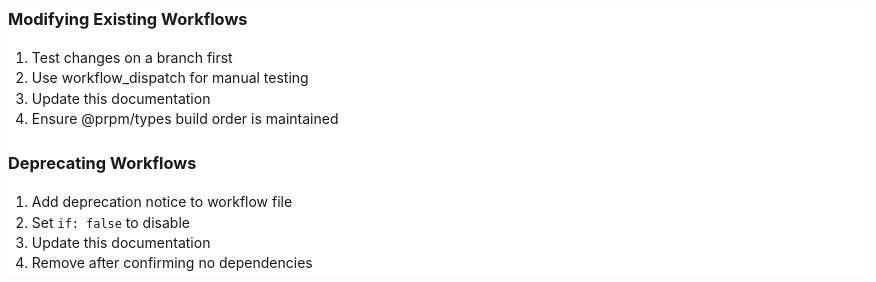 ### Modifying Existing Workflows
1. Test changes on a branch first
2. Use workflow_dispatch for manual testing
3. Update this documentation
4. Ensure @prpm/types build order is maintained

### Deprecating Workflows
1. Add deprecation notice to workflow file
2. Set `if: false` to disable
3. Update this documentation
4. Remove after confirming no dependencies
